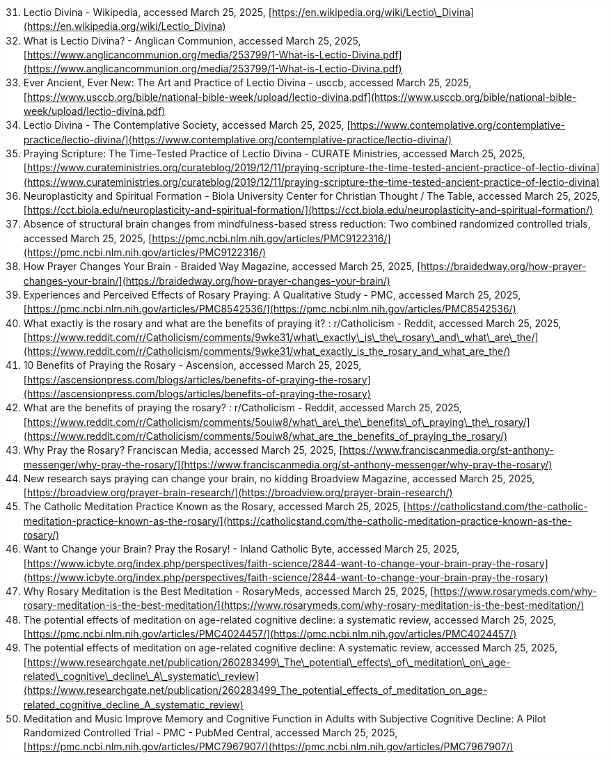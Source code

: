31. Lectio Divina - Wikipedia, accessed March 25, 2025, [https://en.wikipedia.org/wiki/Lectio\_Divina](https://en.wikipedia.org/wiki/Lectio_Divina)  
32. What is Lectio Divina? - Anglican Communion, accessed March 25, 2025, [https://www.anglicancommunion.org/media/253799/1-What-is-Lectio-Divina.pdf](https://www.anglicancommunion.org/media/253799/1-What-is-Lectio-Divina.pdf)  
33. Ever Ancient, Ever New: The Art and Practice of Lectio Divina - usccb, accessed March 25, 2025, [https://www.usccb.org/bible/national-bible-week/upload/lectio-divina.pdf](https://www.usccb.org/bible/national-bible-week/upload/lectio-divina.pdf)  
34. Lectio Divina - The Contemplative Society, accessed March 25, 2025, [https://www.contemplative.org/contemplative-practice/lectio-divina/](https://www.contemplative.org/contemplative-practice/lectio-divina/)  
35. Praying Scripture: The Time-Tested Practice of Lectio Divina - CURATE Ministries, accessed March 25, 2025, [https://www.curateministries.org/curateblog/2019/12/11/praying-scripture-the-time-tested-ancient-practice-of-lectio-divina](https://www.curateministries.org/curateblog/2019/12/11/praying-scripture-the-time-tested-ancient-practice-of-lectio-divina)  
36. Neuroplasticity and Spiritual Formation - Biola University Center for Christian Thought / The Table, accessed March 25, 2025, [https://cct.biola.edu/neuroplasticity-and-spiritual-formation/](https://cct.biola.edu/neuroplasticity-and-spiritual-formation/)  
37. Absence of structural brain changes from mindfulness-based stress reduction: Two combined randomized controlled trials, accessed March 25, 2025, [https://pmc.ncbi.nlm.nih.gov/articles/PMC9122316/](https://pmc.ncbi.nlm.nih.gov/articles/PMC9122316/)  
38. How Prayer Changes Your Brain - Braided Way Magazine, accessed March 25, 2025, [https://braidedway.org/how-prayer-changes-your-brain/](https://braidedway.org/how-prayer-changes-your-brain/)  
39. Experiences and Perceived Effects of Rosary Praying: A Qualitative Study - PMC, accessed March 25, 2025, [https://pmc.ncbi.nlm.nih.gov/articles/PMC8542536/](https://pmc.ncbi.nlm.nih.gov/articles/PMC8542536/)  
40. What exactly is the rosary and what are the benefits of praying it? : r/Catholicism - Reddit, accessed March 25, 2025, [https://www.reddit.com/r/Catholicism/comments/9wke31/what\_exactly\_is\_the\_rosary\_and\_what\_are\_the/](https://www.reddit.com/r/Catholicism/comments/9wke31/what_exactly_is_the_rosary_and_what_are_the/)  
41. 10 Benefits of Praying the Rosary - Ascension, accessed March 25, 2025, [https://ascensionpress.com/blogs/articles/benefits-of-praying-the-rosary](https://ascensionpress.com/blogs/articles/benefits-of-praying-the-rosary)  
42. What are the benefits of praying the rosary? : r/Catholicism - Reddit, accessed March 25, 2025, [https://www.reddit.com/r/Catholicism/comments/5ouiw8/what\_are\_the\_benefits\_of\_praying\_the\_rosary/](https://www.reddit.com/r/Catholicism/comments/5ouiw8/what_are_the_benefits_of_praying_the_rosary/)  
43. Why Pray the Rosary?  Franciscan Media, accessed March 25, 2025, [https://www.franciscanmedia.org/st-anthony-messenger/why-pray-the-rosary/](https://www.franciscanmedia.org/st-anthony-messenger/why-pray-the-rosary/)  
44. New research says praying can change your brain, no kidding  Broadview Magazine, accessed March 25, 2025, [https://broadview.org/prayer-brain-research/](https://broadview.org/prayer-brain-research/)  
45. The Catholic Meditation Practice Known as the Rosary, accessed March 25, 2025, [https://catholicstand.com/the-catholic-meditation-practice-known-as-the-rosary/](https://catholicstand.com/the-catholic-meditation-practice-known-as-the-rosary/)  
46. Want to Change your Brain? Pray the Rosary\! - Inland Catholic Byte, accessed March 25, 2025, [https://www.icbyte.org/index.php/perspectives/faith-science/2844-want-to-change-your-brain-pray-the-rosary](https://www.icbyte.org/index.php/perspectives/faith-science/2844-want-to-change-your-brain-pray-the-rosary)  
47. Why Rosary Meditation is the Best Meditation - RosaryMeds, accessed March 25, 2025, [https://www.rosarymeds.com/why-rosary-meditation-is-the-best-meditation/](https://www.rosarymeds.com/why-rosary-meditation-is-the-best-meditation/)  
48. The potential effects of meditation on age-related cognitive decline: a systematic review, accessed March 25, 2025, [https://pmc.ncbi.nlm.nih.gov/articles/PMC4024457/](https://pmc.ncbi.nlm.nih.gov/articles/PMC4024457/)  
49. The potential effects of meditation on age-related cognitive decline: A systematic review, accessed March 25, 2025, [https://www.researchgate.net/publication/260283499\_The\_potential\_effects\_of\_meditation\_on\_age-related\_cognitive\_decline\_A\_systematic\_review](https://www.researchgate.net/publication/260283499_The_potential_effects_of_meditation_on_age-related_cognitive_decline_A_systematic_review)  
50. Meditation and Music Improve Memory and Cognitive Function in Adults with Subjective Cognitive Decline: A Pilot Randomized Controlled Trial - PMC - PubMed Central, accessed March 25, 2025, [https://pmc.ncbi.nlm.nih.gov/articles/PMC7967907/](https://pmc.ncbi.nlm.nih.gov/articles/PMC7967907/)  